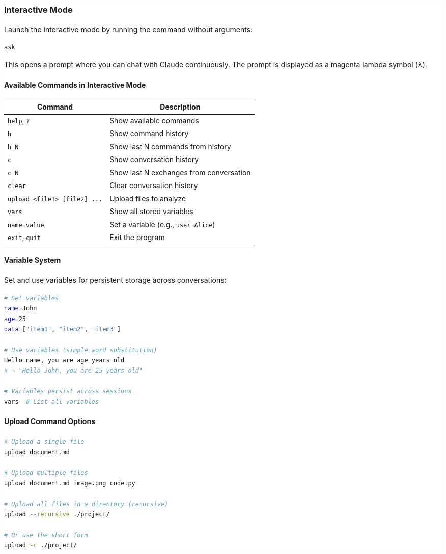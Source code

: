 ### Interactive Mode

Launch the interactive mode by running the command without arguments:

```bash
ask
```

This opens a prompt where you can chat with Claude continuously. The prompt is displayed as a magenta lambda symbol (λ).

#### Available Commands in Interactive Mode

| Command | Description |
|---------|-------------|
| `help`, `?` | Show available commands |
| `h` | Show command history |
| `h N` | Show last N commands from history |
| `c` | Show conversation history |
| `c N` | Show last N exchanges from conversation |
| `clear` | Clear conversation history |
| `upload <file1> [file2] ...` | Upload files to analyze |
| `vars` | Show all stored variables |
| `name=value` | Set a variable (e.g., `user=Alice`) |
| `exit`, `quit` | Exit the program |

#### Variable System

Set and use variables for persistent storage across conversations:

```bash
# Set variables
name=John
age=25
data=["item1", "item2", "item3"]

# Use variables (simple word substitution)
Hello name, you are age years old
# → "Hello John, you are 25 years old"

# Variables persist across sessions
vars  # List all variables
```

#### Upload Command Options

```bash
# Upload a single file
upload document.md

# Upload multiple files
upload document.md image.png code.py

# Upload all files in a directory (recursive)
upload --recursive ./project/

# Or use the short form
upload -r ./project/
```
